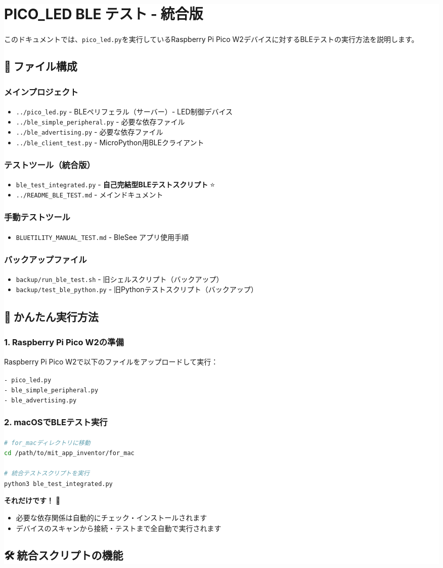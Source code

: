 # PICO_LED BLE テスト - 統合版

このドキュメントでは、`pico_led.py`を実行しているRaspberry Pi Pico W2デバイスに対するBLEテストの実行方法を説明します。

## 📁 ファイル構成

### メインプロジェクト
- `../pico_led.py` - BLEペリフェラル（サーバー）- LED制御デバイス
- `../ble_simple_peripheral.py` - 必要な依存ファイル
- `../ble_advertising.py` - 必要な依存ファイル
- `../ble_client_test.py` - MicroPython用BLEクライアント

### テストツール（統合版）
- `ble_test_integrated.py` - **自己完結型BLEテストスクリプト** ⭐
- `../README_BLE_TEST.md` - メインドキュメント

### 手動テストツール
- `BLUETILITY_MANUAL_TEST.md` - BleSee アプリ使用手順

### バックアップファイル
- `backup/run_ble_test.sh` - 旧シェルスクリプト（バックアップ）
- `backup/test_ble_python.py` - 旧Pythonテストスクリプト（バックアップ）

## 🚀 かんたん実行方法

### 1. Raspberry Pi Pico W2の準備
Raspberry Pi Pico W2で以下のファイルをアップロードして実行：
```
- pico_led.py
- ble_simple_peripheral.py
- ble_advertising.py
```

### 2. macOSでBLEテスト実行
```bash
# for_macディレクトリに移動
cd /path/to/mit_app_inventor/for_mac

# 統合テストスクリプトを実行
python3 ble_test_integrated.py
```

**それだけです！** 🎉
- 必要な依存関係は自動的にチェック・インストールされます
- デバイスのスキャンから接続・テストまで全自動で実行されます

## 🛠️ 統合スクリプトの機能
